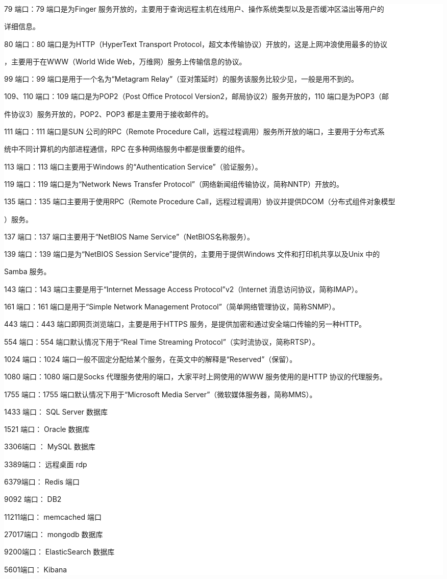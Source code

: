 79 端口：79 端口是为Finger 服务开放的，主要用于查询远程主机在线用户、操作系统类型以及是否缓冲区溢出等用户的

详细信息。

80 端口：80 端口是为HTTP（HyperText Transport Protocol，超文本传输协议）开放的，这是上网冲浪使用最多的协议

，主要用于在WWW（World Wide Web，万维网）服务上传输信息的协议。

99 端口：99 端口是用于一个名为“Metagram Relay”（亚对策延时）的服务该服务比较少见，一般是用不到的。

109、110 端口：109 端口是为POP2（Post Office Protocol Version2，邮局协议2）服务开放的，110 端口是为POP3（邮

件协议3）服务开放的，POP2、POP3 都是主要用于接收邮件的。

111 端口：111 端口是SUN 公司的RPC（Remote Procedure Call，远程过程调用）服务所开放的端口，主要用于分布式系

统中不同计算机的内部进程通信，RPC 在多种网络服务中都是很重要的组件。

113 端口：113 端口主要用于Windows 的“Authentication Service”（验证服务）。

119 端口：119 端口是为“Network News Transfer Protocol”（网络新闻组传输协议，简称NNTP）开放的。

135 端口：135 端口主要用于使用RPC（Remote Procedure Call，远程过程调用）协议并提供DCOM（分布式组件对象模型

）服务。

137 端口：137 端口主要用于“NetBIOS Name Service”（NetBIOS名称服务）。

139 端口：139 端口是为“NetBIOS Session Service”提供的，主要用于提供Windows 文件和打印机共享以及Unix 中的

Samba 服务。

143 端口：143 端口主要是用于“Internet Message Access Protocol”v2（Internet 消息访问协议，简称IMAP）。

161 端口：161 端口是用于“Simple Network Management Protocol”（简单网络管理协议，简称SNMP）。

443 端口：443 端口即网页浏览端口，主要是用于HTTPS 服务，是提供加密和通过安全端口传输的另一种HTTP。

554 端口：554 端口默认情况下用于“Real Time Streaming Protocol”（实时流协议，简称RTSP）。

1024 端口：1024 端口一般不固定分配给某个服务，在英文中的解释是“Reserved”（保留）。

1080 端口：1080 端口是Socks 代理服务使用的端口，大家平时上网使用的WWW 服务使用的是HTTP 协议的代理服务。

1755 端口：1755 端口默认情况下用于“Microsoft Media Server”（微软媒体服务器，简称MMS）。

1433 端口： SQL Server 数据库

1521 端口： Oracle 数据库

3306端口 ： MySQL 数据库

3389端口： 远程桌面 rdp

6379端口： Redis 端口

9092 端口： DB2

11211端口： memcached 端口

27017端口： mongodb 数据库

9200端口： ElasticSearch 数据库

5601端口： Kibana
